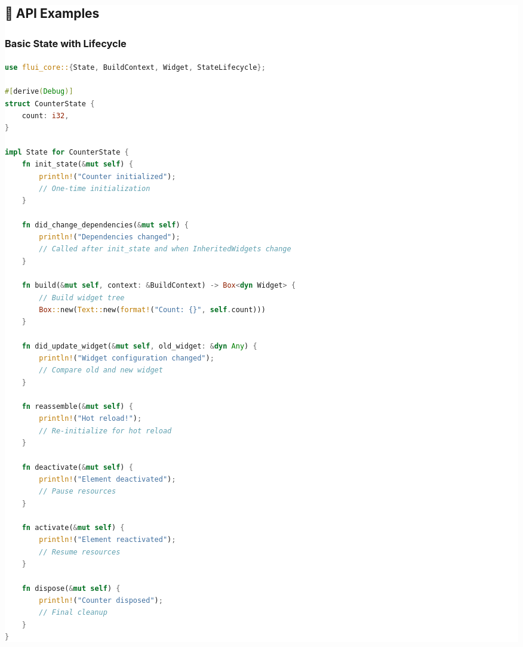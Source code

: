 
## 📝 API Examples

### Basic State with Lifecycle

```rust
use flui_core::{State, BuildContext, Widget, StateLifecycle};

#[derive(Debug)]
struct CounterState {
    count: i32,
}

impl State for CounterState {
    fn init_state(&mut self) {
        println!("Counter initialized");
        // One-time initialization
    }

    fn did_change_dependencies(&mut self) {
        println!("Dependencies changed");
        // Called after init_state and when InheritedWidgets change
    }

    fn build(&mut self, context: &BuildContext) -> Box<dyn Widget> {
        // Build widget tree
        Box::new(Text::new(format!("Count: {}", self.count)))
    }

    fn did_update_widget(&mut self, old_widget: &dyn Any) {
        println!("Widget configuration changed");
        // Compare old and new widget
    }

    fn reassemble(&mut self) {
        println!("Hot reload!");
        // Re-initialize for hot reload
    }

    fn deactivate(&mut self) {
        println!("Element deactivated");
        // Pause resources
    }

    fn activate(&mut self) {
        println!("Element reactivated");
        // Resume resources
    }

    fn dispose(&mut self) {
        println!("Counter disposed");
        // Final cleanup
    }
}
```
